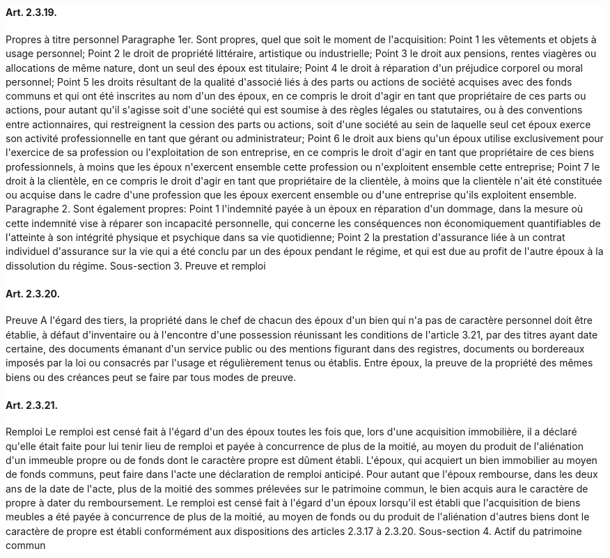 #### Art. 2.3.19.
Propres à titre personnel
Paragraphe 1er. Sont propres, quel que soit le moment de l'acquisition:
Point 1 les vêtements et objets à usage personnel;
Point 2 le droit de propriété littéraire, artistique ou industrielle;
Point 3 le droit aux pensions, rentes viagères ou allocations de même nature, dont un seul des époux est titulaire;
Point 4 le droit à réparation d'un préjudice corporel ou moral personnel;
Point 5 les droits résultant de la qualité d'associé liés à des parts ou actions de société acquises avec des fonds communs et qui ont été inscrites au nom d'un des époux, en ce compris le droit d'agir en tant que propriétaire de ces parts ou actions, pour autant qu'il s'agisse soit d'une société qui est soumise à des règles légales ou statutaires, ou à des conventions entre actionnaires, qui restreignent la cession des parts ou actions, soit d'une société au sein de laquelle seul cet époux exerce son activité professionnelle en tant que gérant ou administrateur;
Point 6 le droit aux biens qu'un époux utilise exclusivement pour l'exercice de sa profession ou l'exploitation de son entreprise, en ce compris le droit d'agir en tant que propriétaire de ces biens professionnels, à moins que les époux n'exercent ensemble cette profession ou n'exploitent ensemble cette entreprise;
Point 7 le droit à la clientèle, en ce compris le droit d'agir en tant que propriétaire de la clientèle, à moins que la clientèle n'ait été constituée ou acquise dans le cadre d'une profession que les époux exercent ensemble ou d'une entreprise qu'ils exploitent ensemble.
Paragraphe 2. Sont également propres:
Point 1 l'indemnité payée à un époux en réparation d'un dommage, dans la mesure où cette indemnité vise à réparer son incapacité personnelle, qui concerne les conséquences non économiquement quantifiables de l'atteinte à son intégrité physique et psychique dans sa vie quotidienne;
Point 2 la prestation d'assurance liée à un contrat individuel d'assurance sur la vie qui a été conclu par un des époux pendant le régime, et qui est due au profit de l'autre époux à la dissolution du régime.
Sous-section 3. Preuve et remploi

#### Art. 2.3.20.
Preuve
A l'égard des tiers, la propriété dans le chef de chacun des époux d'un bien qui n'a pas de caractère personnel doit être établie, à défaut d'inventaire ou à l'encontre d'une possession réunissant les conditions de l'article 3.21, par des titres ayant date certaine, des documents émanant d'un service public ou des mentions figurant dans des registres, documents ou bordereaux imposés par la loi ou consacrés par l'usage et régulièrement tenus ou établis.
Entre époux, la preuve de la propriété des mêmes biens ou des créances peut se faire par tous modes de preuve.

#### Art. 2.3.21.
Remploi
Le remploi est censé fait à l'égard d'un des époux toutes les fois que, lors d'une acquisition immobilière, il a déclaré qu'elle était faite pour lui tenir lieu de remploi et payée à concurrence de plus de la moitié, au moyen du produit de l'aliénation d'un immeuble propre ou de fonds dont le caractère propre est dûment établi.
L'époux, qui acquiert un bien immobilier au moyen de fonds communs, peut faire dans l'acte une déclaration de remploi anticipé. Pour autant que l'époux rembourse, dans les deux ans de la date de l'acte, plus de la moitié des sommes prélevées sur le patrimoine commun, le bien acquis aura le caractère de propre à dater du remboursement.
Le remploi est censé fait à l'égard d'un époux lorsqu'il est établi que l'acquisition de biens meubles a été payée à concurrence de plus de la moitié, au moyen de fonds ou du produit de l'aliénation d'autres biens dont le caractère de propre est établi conformément aux dispositions des articles 2.3.17 à 2.3.20.
Sous-section 4. Actif du patrimoine commun
